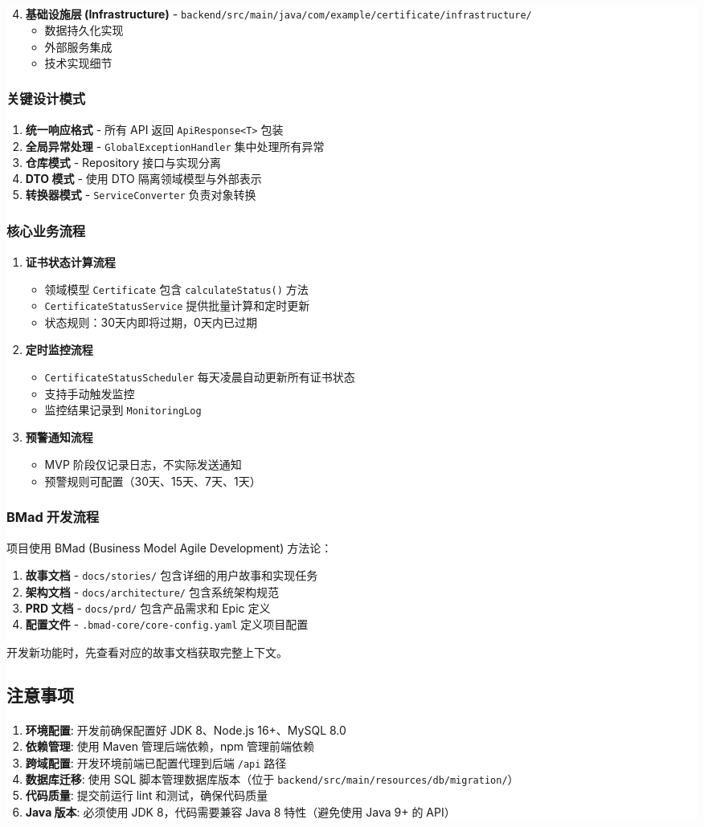 4. **基础设施层 (Infrastructure)** - `backend/src/main/java/com/example/certificate/infrastructure/`
   - 数据持久化实现
   - 外部服务集成
   - 技术实现细节

### 关键设计模式

1. **统一响应格式** - 所有 API 返回 `ApiResponse<T>` 包装
2. **全局异常处理** - `GlobalExceptionHandler` 集中处理所有异常
3. **仓库模式** - Repository 接口与实现分离
4. **DTO 模式** - 使用 DTO 隔离领域模型与外部表示
5. **转换器模式** - `ServiceConverter` 负责对象转换

### 核心业务流程

1. **证书状态计算流程**
   - 领域模型 `Certificate` 包含 `calculateStatus()` 方法
   - `CertificateStatusService` 提供批量计算和定时更新
   - 状态规则：30天内即将过期，0天内已过期

2. **定时监控流程**
   - `CertificateStatusScheduler` 每天凌晨自动更新所有证书状态
   - 支持手动触发监控
   - 监控结果记录到 `MonitoringLog`

3. **预警通知流程**
   - MVP 阶段仅记录日志，不实际发送通知
   - 预警规则可配置（30天、15天、7天、1天）

### BMad 开发流程
项目使用 BMad (Business Model Agile Development) 方法论：

1. **故事文档** - `docs/stories/` 包含详细的用户故事和实现任务
2. **架构文档** - `docs/architecture/` 包含系统架构规范
3. **PRD 文档** - `docs/prd/` 包含产品需求和 Epic 定义
4. **配置文件** - `.bmad-core/core-config.yaml` 定义项目配置

开发新功能时，先查看对应的故事文档获取完整上下文。

## 注意事项

1. **环境配置**: 开发前确保配置好 JDK 8、Node.js 16+、MySQL 8.0
2. **依赖管理**: 使用 Maven 管理后端依赖，npm 管理前端依赖
3. **跨域配置**: 开发环境前端已配置代理到后端 `/api` 路径
4. **数据库迁移**: 使用 SQL 脚本管理数据库版本（位于 `backend/src/main/resources/db/migration/`）
5. **代码质量**: 提交前运行 lint 和测试，确保代码质量
6. **Java 版本**: 必须使用 JDK 8，代码需要兼容 Java 8 特性（避免使用 Java 9+ 的 API）